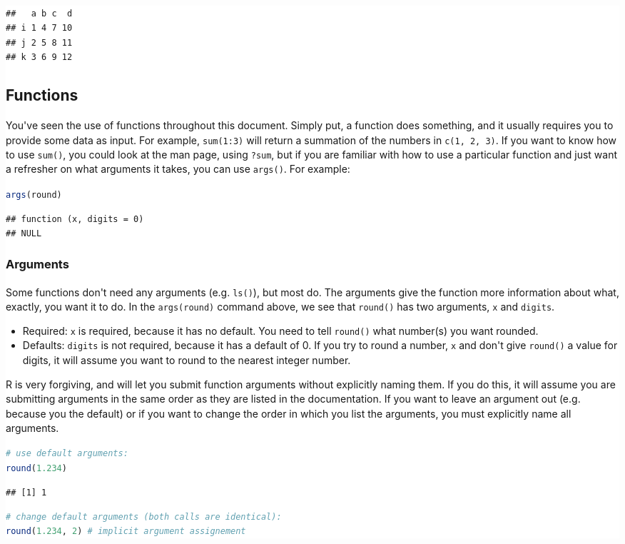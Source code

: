     ##   a b c  d
    ## i 1 4 7 10
    ## j 2 5 8 11
    ## k 3 6 9 12

Functions
---------

You've seen the use of functions throughout this document. Simply put, a function does something, and it usually requires you to provide some data as input. For example, `sum(1:3)` will return a summation of the numbers in `c(1, 2, 3)`. If you want to know how to use `sum()`, you could look at the man page, using `?sum`, but if you are familiar with how to use a particular function and just want a refresher on what arguments it takes, you can use `args()`. For example:

``` r
args(round)
```

    ## function (x, digits = 0) 
    ## NULL

### Arguments

Some functions don't need any arguments (e.g. `ls()`), but most do. The arguments give the function more information about what, exactly, you want it to do. In the `args(round)` command above, we see that `round()` has two arguments, `x` and `digits`.

-   Required: `x` is required, because it has no default. You need to tell `round()` what number(s) you want rounded.
-   Defaults: `digits` is not required, because it has a default of 0. If you try to round a number, `x` and don't give `round()` a value for digits, it will assume you want to round to the nearest integer number.

R is very forgiving, and will let you submit function arguments without explicitly naming them. If you do this, it will assume you are submitting arguments in the same order as they are listed in the documentation. If you want to leave an argument out (e.g. because you the default) or if you want to change the order in which you list the arguments, you must explicitly name all arguments.

``` r
# use default arguments:
round(1.234)
```

    ## [1] 1

``` r
# change default arguments (both calls are identical):
round(1.234, 2) # implicit argument assignement
```
